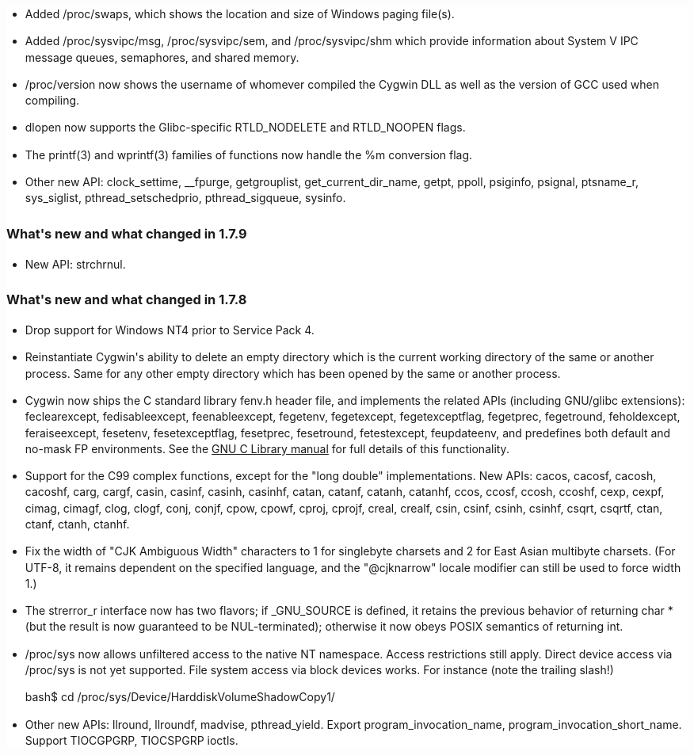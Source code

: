 *   Added /proc/swaps, which shows the location and size of Windows paging file(s).
    
*   Added /proc/sysvipc/msg, /proc/sysvipc/sem, and /proc/sysvipc/shm which provide information about System V IPC message queues, semaphores, and shared memory.
    
*   /proc/version now shows the username of whomever compiled the Cygwin DLL as well as the version of GCC used when compiling.
    
*   dlopen now supports the Glibc-specific RTLD_NODELETE and RTLD_NOOPEN flags.
    
*   The printf(3) and wprintf(3) families of functions now handle the %m conversion flag.
    
*   Other new API: clock_settime, __fpurge, getgrouplist, get_current_dir_name, getpt, ppoll, psiginfo, psignal, ptsname_r, sys_siglist, pthread_setschedprio, pthread_sigqueue, sysinfo.
    

### What's new and what changed in 1.7.9

*   New API: strchrnul.
    

### What's new and what changed in 1.7.8

*   Drop support for Windows NT4 prior to Service Pack 4.
    
*   Reinstantiate Cygwin's ability to delete an empty directory which is the current working directory of the same or another process. Same for any other empty directory which has been opened by the same or another process.
    
*   Cygwin now ships the C standard library fenv.h header file, and implements the related APIs (including GNU/glibc extensions): feclearexcept, fedisableexcept, feenableexcept, fegetenv, fegetexcept, fegetexceptflag, fegetprec, fegetround, feholdexcept, feraiseexcept, fesetenv, fesetexceptflag, fesetprec, fesetround, fetestexcept, feupdateenv, and predefines both default and no-mask FP environments. See the [GNU C Library manual](http://www.gnu.org/software/libc/manual/html_node/Arithmetic.html) for full details of this functionality.
    
*   Support for the C99 complex functions, except for the "long double" implementations. New APIs: cacos, cacosf, cacosh, cacoshf, carg, cargf, casin, casinf, casinh, casinhf, catan, catanf, catanh, catanhf, ccos, ccosf, ccosh, ccoshf, cexp, cexpf, cimag, cimagf, clog, clogf, conj, conjf, cpow, cpowf, cproj, cprojf, creal, crealf, csin, csinf, csinh, csinhf, csqrt, csqrtf, ctan, ctanf, ctanh, ctanhf.
    
*   Fix the width of "CJK Ambiguous Width" characters to 1 for singlebyte charsets and 2 for East Asian multibyte charsets. (For UTF-8, it remains dependent on the specified language, and the "@cjknarrow" locale modifier can still be used to force width 1.)
    
*   The strerror_r interface now has two flavors; if _GNU_SOURCE is defined, it retains the previous behavior of returning char * (but the result is now guaranteed to be NUL-terminated); otherwise it now obeys POSIX semantics of returning int.
    
*   /proc/sys now allows unfiltered access to the native NT namespace. Access restrictions still apply. Direct device access via /proc/sys is not yet supported. File system access via block devices works. For instance (note the trailing slash!)
    
    bash$ cd /proc/sys/Device/HarddiskVolumeShadowCopy1/
    
*   Other new APIs: llround, llroundf, madvise, pthread_yield. Export program_invocation_name, program_invocation_short_name. Support TIOCGPGRP, TIOCSPGRP ioctls.
    